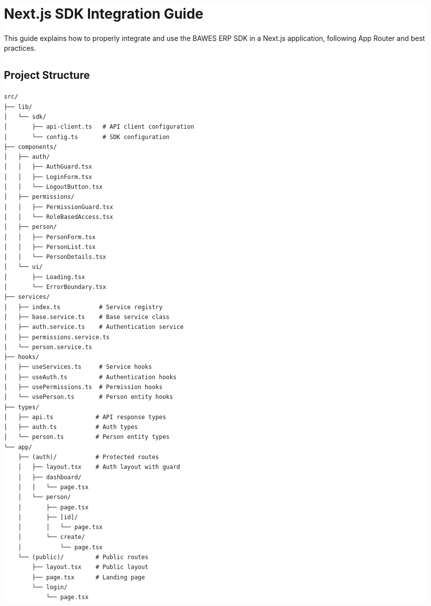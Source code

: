 # Next.js SDK Integration Guide

This guide explains how to properly integrate and use the BAWES ERP SDK in a Next.js application, following App Router and best practices.

## Project Structure

```
src/
├── lib/
│   └── sdk/
│       ├── api-client.ts   # API client configuration
│       └── config.ts       # SDK configuration
├── components/
│   ├── auth/
│   │   ├── AuthGuard.tsx
│   │   ├── LoginForm.tsx
│   │   └── LogoutButton.tsx
│   ├── permissions/
│   │   ├── PermissionGuard.tsx
│   │   └── RoleBasedAccess.tsx
│   ├── person/
│   │   ├── PersonForm.tsx
│   │   ├── PersonList.tsx
│   │   └── PersonDetails.tsx
│   └── ui/
│       ├── Loading.tsx
│       └── ErrorBoundary.tsx
├── services/
│   ├── index.ts           # Service registry
│   ├── base.service.ts    # Base service class
│   ├── auth.service.ts    # Authentication service
│   ├── permissions.service.ts
│   └── person.service.ts
├── hooks/
│   ├── useServices.ts     # Service hooks
│   ├── useAuth.ts         # Authentication hooks
│   ├── usePermissions.ts  # Permission hooks
│   └── usePerson.ts       # Person entity hooks
├── types/
│   ├── api.ts            # API response types
│   ├── auth.ts           # Auth types
│   └── person.ts         # Person entity types
└── app/
    ├── (auth)/           # Protected routes
    │   ├── layout.tsx    # Auth layout with guard
    │   ├── dashboard/
    │   │   └── page.tsx
    │   └── person/
    │       ├── page.tsx
    │       ├── [id]/
    │       │   └── page.tsx
    │       └── create/
    │           └── page.tsx
    └── (public)/         # Public routes
        ├── layout.tsx    # Public layout
        ├── page.tsx      # Landing page
        └── login/
            └── page.tsx
```
